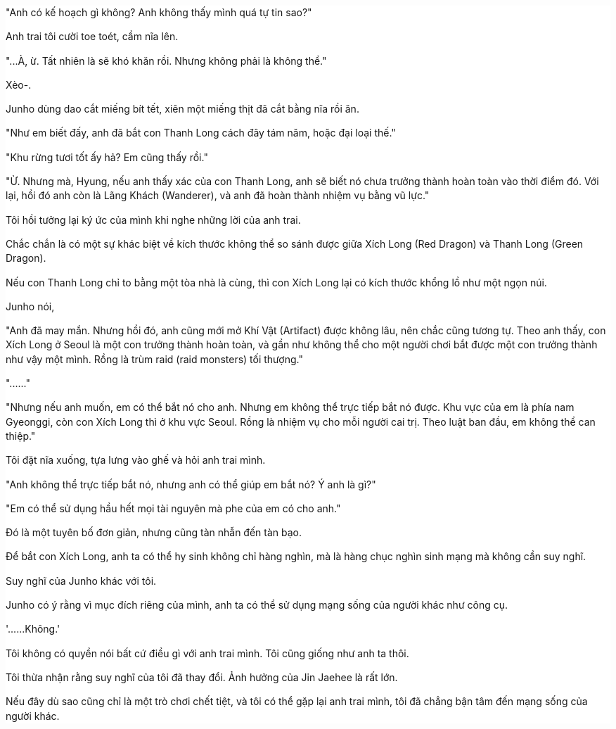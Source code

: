 "Anh có kế hoạch gì không? Anh không thấy mình quá tự tin sao?"

Anh trai tôi cười toe toét, cầm nĩa lên.

"...À, ừ. Tất nhiên là sẽ khó khăn rồi. Nhưng không phải là không thể."

Xèo-.

Junho dùng dao cắt miếng bít tết, xiên một miếng thịt đã cắt bằng nĩa rồi ăn.

"Như em biết đấy, anh đã bắt con Thanh Long cách đây tám năm, hoặc đại loại thế."

"Khu rừng tươi tốt ấy hả? Em cũng thấy rồi."

"Ừ. Nhưng mà, Hyung, nếu anh thấy xác của con Thanh Long, anh sẽ biết nó chưa trưởng thành hoàn toàn vào thời điểm đó. Với lại, hồi đó anh còn là Lãng Khách (Wanderer), và anh đã hoàn thành nhiệm vụ bằng vũ lực."

Tôi hồi tưởng lại ký ức của mình khi nghe những lời của anh trai.

Chắc chắn là có một sự khác biệt về kích thước không thể so sánh được giữa Xích Long (Red Dragon) và Thanh Long (Green Dragon).

Nếu con Thanh Long chỉ to bằng một tòa nhà là cùng, thì con Xích Long lại có kích thước khổng lồ như một ngọn núi.

Junho nói,

"Anh đã may mắn. Nhưng hồi đó, anh cũng mới mở Khí Vật (Artifact) được không lâu, nên chắc cũng tương tự. Theo anh thấy, con Xích Long ở Seoul là một con trưởng thành hoàn toàn, và gần như không thể cho một người chơi bắt được một con trưởng thành như vậy một mình. Rồng là trùm raid (raid monsters) tối thượng."

"......"

"Nhưng nếu anh muốn, em có thể bắt nó cho anh. Nhưng em không thể trực tiếp bắt nó được. Khu vực của em là phía nam Gyeonggi, còn con Xích Long thì ở khu vực Seoul. Rồng là nhiệm vụ cho mỗi người cai trị. Theo luật ban đầu, em không thể can thiệp."

Tôi đặt nĩa xuống, tựa lưng vào ghế và hỏi anh trai mình.

"Anh không thể trực tiếp bắt nó, nhưng anh có thể giúp em bắt nó? Ý anh là gì?"

"Em có thể sử dụng hầu hết mọi tài nguyên mà phe của em có cho anh."

Đó là một tuyên bố đơn giản, nhưng cũng tàn nhẫn đến tàn bạo.

Để bắt con Xích Long, anh ta có thể hy sinh không chỉ hàng nghìn, mà là hàng chục nghìn sinh mạng mà không cần suy nghĩ.

Suy nghĩ của Junho khác với tôi.

Junho có ý rằng vì mục đích riêng của mình, anh ta có thể sử dụng mạng sống của người khác như công cụ.

'......Không.'

Tôi không có quyền nói bất cứ điều gì với anh trai mình. Tôi cũng giống như anh ta thôi.

Tôi thừa nhận rằng suy nghĩ của tôi đã thay đổi. Ảnh hưởng của Jin Jaehee là rất lớn.

Nếu đây dù sao cũng chỉ là một trò chơi chết tiệt, và tôi có thể gặp lại anh trai mình, tôi đã chẳng bận tâm đến mạng sống của người khác.

